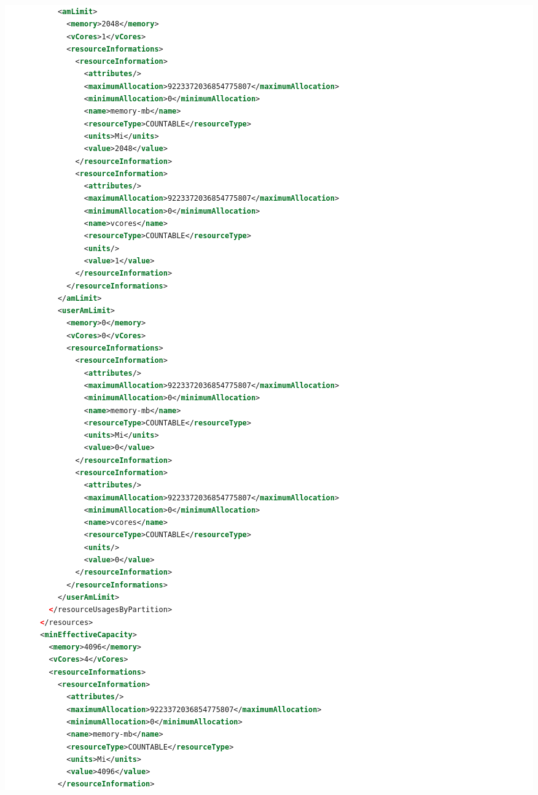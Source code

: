 ```xml
            <amLimit>
              <memory>2048</memory>
              <vCores>1</vCores>
              <resourceInformations>
                <resourceInformation>
                  <attributes/>
                  <maximumAllocation>9223372036854775807</maximumAllocation>
                  <minimumAllocation>0</minimumAllocation>
                  <name>memory-mb</name>
                  <resourceType>COUNTABLE</resourceType>
                  <units>Mi</units>
                  <value>2048</value>
                </resourceInformation>
                <resourceInformation>
                  <attributes/>
                  <maximumAllocation>9223372036854775807</maximumAllocation>
                  <minimumAllocation>0</minimumAllocation>
                  <name>vcores</name>
                  <resourceType>COUNTABLE</resourceType>
                  <units/>
                  <value>1</value>
                </resourceInformation>
              </resourceInformations>
            </amLimit>
            <userAmLimit>
              <memory>0</memory>
              <vCores>0</vCores>
              <resourceInformations>
                <resourceInformation>
                  <attributes/>
                  <maximumAllocation>9223372036854775807</maximumAllocation>
                  <minimumAllocation>0</minimumAllocation>
                  <name>memory-mb</name>
                  <resourceType>COUNTABLE</resourceType>
                  <units>Mi</units>
                  <value>0</value>
                </resourceInformation>
                <resourceInformation>
                  <attributes/>
                  <maximumAllocation>9223372036854775807</maximumAllocation>
                  <minimumAllocation>0</minimumAllocation>
                  <name>vcores</name>
                  <resourceType>COUNTABLE</resourceType>
                  <units/>
                  <value>0</value>
                </resourceInformation>
              </resourceInformations>
            </userAmLimit>
          </resourceUsagesByPartition>
        </resources>
        <minEffectiveCapacity>
          <memory>4096</memory>
          <vCores>4</vCores>
          <resourceInformations>
            <resourceInformation>
              <attributes/>
              <maximumAllocation>9223372036854775807</maximumAllocation>
              <minimumAllocation>0</minimumAllocation>
              <name>memory-mb</name>
              <resourceType>COUNTABLE</resourceType>
              <units>Mi</units>
              <value>4096</value>
            </resourceInformation>
```